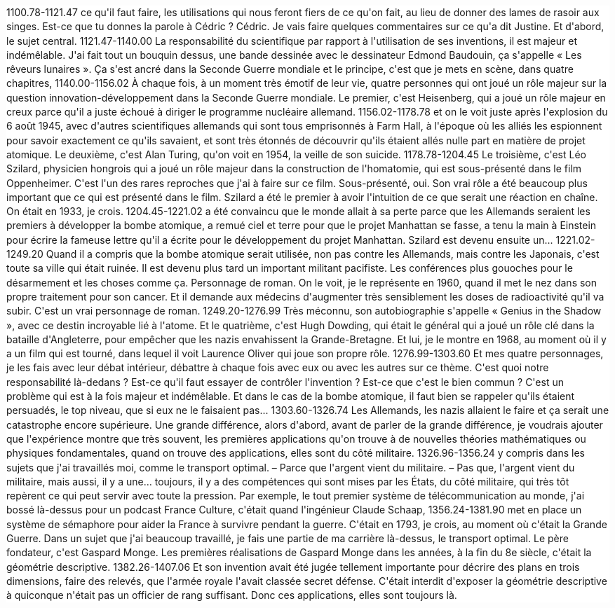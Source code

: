 1100.78-1121.47   ce qu'il faut faire, les utilisations qui nous feront fiers de ce qu'on fait, au lieu de donner des lames de rasoir aux singes. Est-ce que tu donnes la parole à Cédric ? Cédric. Je vais faire quelques commentaires sur ce qu'a dit Justine. Et d'abord, le sujet central.
1121.47-1140.00   La responsabilité du scientifique par rapport à l'utilisation de ses inventions, il est majeur et indémêlable. J'ai fait tout un bouquin dessus, une bande dessinée avec le dessinateur Edmond Baudouin, ça s'appelle « Les rêveurs lunaires ». Ça s'est ancré dans la Seconde Guerre mondiale et le principe, c'est que je mets en scène, dans quatre chapitres,
1140.00-1156.02   À chaque fois, à un moment très émotif de leur vie, quatre personnes qui ont joué un rôle majeur sur la question innovation-développement dans la Seconde Guerre mondiale. Le premier, c'est Heisenberg, qui a joué un rôle majeur en creux parce qu'il a juste échoué à diriger le programme nucléaire allemand.
1156.02-1178.78   et on le voit juste après l'explosion du 6 août 1945, avec d'autres scientifiques allemands qui sont tous emprisonnés à Farm Hall, à l'époque où les alliés les espionnent pour savoir exactement ce qu'ils savaient, et sont très étonnés de découvrir qu'ils étaient allés nulle part en matière de projet atomique. Le deuxième, c'est Alan Turing, qu'on voit en 1954, la veille de son suicide.
1178.78-1204.45   Le troisième, c'est Léo Szilard, physicien hongrois qui a joué un rôle majeur dans la construction de l'homatomie, qui est sous-présenté dans le film Oppenheimer. C'est l'un des rares reproches que j'ai à faire sur ce film. Sous-présenté, oui. Son vrai rôle a été beaucoup plus important que ce qui est présenté dans le film. Szilard a été le premier à avoir l'intuition de ce que serait une réaction en chaîne. On était en 1933, je crois.
1204.45-1221.02   a été convaincu que le monde allait à sa perte parce que les Allemands seraient les premiers à développer la bombe atomique, a remué ciel et terre pour que le projet Manhattan se fasse, a tenu la main à Einstein pour écrire la fameuse lettre qu'il a écrite pour le développement du projet Manhattan. Szilard est devenu ensuite un...
1221.02-1249.20   Quand il a compris que la bombe atomique serait utilisée, non pas contre les Allemands, mais contre les Japonais, c'est toute sa ville qui était ruinée. Il est devenu plus tard un important militant pacifiste. Les conférences plus gouoches pour le désarmement et les choses comme ça. Personnage de roman. On le voit, je le représente en 1960, quand il met le nez dans son propre traitement pour son cancer. Et il demande aux médecins d'augmenter très sensiblement les doses de radioactivité qu'il va subir. C'est un vrai personnage de roman.
1249.20-1276.99   Très méconnu, son autobiographie s'appelle « Genius in the Shadow », avec ce destin incroyable lié à l'atome. Et le quatrième, c'est Hugh Dowding, qui était le général qui a joué un rôle clé dans la bataille d'Angleterre, pour empêcher que les nazis envahissent la Grande-Bretagne. Et lui, je le montre en 1968, au moment où il y a un film qui est tourné, dans lequel il voit Laurence Oliver qui joue son propre rôle.
1276.99-1303.60   Et mes quatre personnages, je les fais avec leur débat intérieur, débattre à chaque fois avec eux ou avec les autres sur ce thème. C'est quoi notre responsabilité là-dedans ? Est-ce qu'il faut essayer de contrôler l'invention ? Est-ce que c'est le bien commun ? C'est un problème qui est à la fois majeur et indémêlable. Et dans le cas de la bombe atomique, il faut bien se rappeler qu'ils étaient persuadés, le top niveau, que si eux ne le faisaient pas...
1303.60-1326.74   Les Allemands, les nazis allaient le faire et ça serait une catastrophe encore supérieure. Une grande différence, alors d'abord, avant de parler de la grande différence, je voudrais ajouter que l'expérience montre que très souvent, les premières applications qu'on trouve à de nouvelles théories mathématiques ou physiques fondamentales, quand on trouve des applications, elles sont du côté militaire.
1326.96-1356.24   y compris dans les sujets que j'ai travaillés moi, comme le transport optimal. – Parce que l'argent vient du militaire. – Pas que, l'argent vient du militaire, mais aussi, il y a une… toujours, il y a des compétences qui sont mises par les États, du côté militaire, qui très tôt repèrent ce qui peut servir avec toute la pression. Par exemple, le tout premier système de télécommunication au monde, j'ai bossé là-dessus pour un podcast France Culture, c'était quand l'ingénieur Claude Schaap,
1356.24-1381.90   met en place un système de sémaphore pour aider la France à survivre pendant la guerre. C'était en 1793, je crois, au moment où c'était la Grande Guerre. Dans un sujet que j'ai beaucoup travaillé, je fais une partie de ma carrière là-dessus, le transport optimal. Le père fondateur, c'est Gaspard Monge. Les premières réalisations de Gaspard Monge dans les années, à la fin du 8e siècle, c'était la géométrie descriptive.
1382.26-1407.06   Et son invention avait été jugée tellement importante pour décrire des plans en trois dimensions, faire des relevés, que l'armée royale l'avait classée secret défense. C'était interdit d'exposer la géométrie descriptive à quiconque n'était pas un officier de rang suffisant. Donc ces applications, elles sont toujours là.